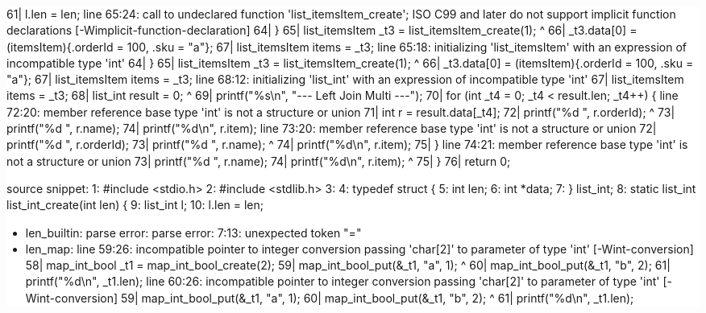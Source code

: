   61|     l.len = len;
line 65:24: call to undeclared function 'list_itemsItem_create'; ISO C99 and later do not support implicit function declarations [-Wimplicit-function-declaration]
  64|   }
  65|   list_itemsItem _t3 = list_itemsItem_create(1);
                            ^
  66|   _t3.data[0] = (itemsItem){.orderId = 100, .sku = "a"};
  67|   list_itemsItem items = _t3;
line 65:18: initializing 'list_itemsItem' with an expression of incompatible type 'int'
  64|   }
  65|   list_itemsItem _t3 = list_itemsItem_create(1);
                      ^
  66|   _t3.data[0] = (itemsItem){.orderId = 100, .sku = "a"};
  67|   list_itemsItem items = _t3;
line 68:12: initializing 'list_int' with an expression of incompatible type 'int'
  67|   list_itemsItem items = _t3;
  68|   list_int result = 0;
                ^
  69|   printf("%s\n", "--- Left Join Multi ---");
  70|   for (int _t4 = 0; _t4 < result.len; _t4++) {
line 72:20: member reference base type 'int' is not a structure or union
  71|     int r = result.data[_t4];
  72|     printf("%d ", r.orderId);
                        ^
  73|     printf("%d ", r.name);
  74|     printf("%d\n", r.item);
line 73:20: member reference base type 'int' is not a structure or union
  72|     printf("%d ", r.orderId);
  73|     printf("%d ", r.name);
                        ^
  74|     printf("%d\n", r.item);
  75|   }
line 74:21: member reference base type 'int' is not a structure or union
  73|     printf("%d ", r.name);
  74|     printf("%d\n", r.item);
                         ^
  75|   }
  76|   return 0;

source snippet:
  1: #include <stdio.h>
  2: #include <stdlib.h>
  3: 
  4: typedef struct {
  5:   int len;
  6:   int *data;
  7: } list_int;
  8: static list_int list_int_create(int len) {
  9:   list_int l;
 10:   l.len = len;
- len_builtin: parse error: parse error: 7:13: unexpected token "="
- len_map: line 59:26: incompatible pointer to integer conversion passing 'char[2]' to parameter of type 'int' [-Wint-conversion]
  58|   map_int_bool _t1 = map_int_bool_create(2);
  59|   map_int_bool_put(&_t1, "a", 1);
                              ^
  60|   map_int_bool_put(&_t1, "b", 2);
  61|   printf("%d\n", _t1.len);
line 60:26: incompatible pointer to integer conversion passing 'char[2]' to parameter of type 'int' [-Wint-conversion]
  59|   map_int_bool_put(&_t1, "a", 1);
  60|   map_int_bool_put(&_t1, "b", 2);
                              ^
  61|   printf("%d\n", _t1.len);
